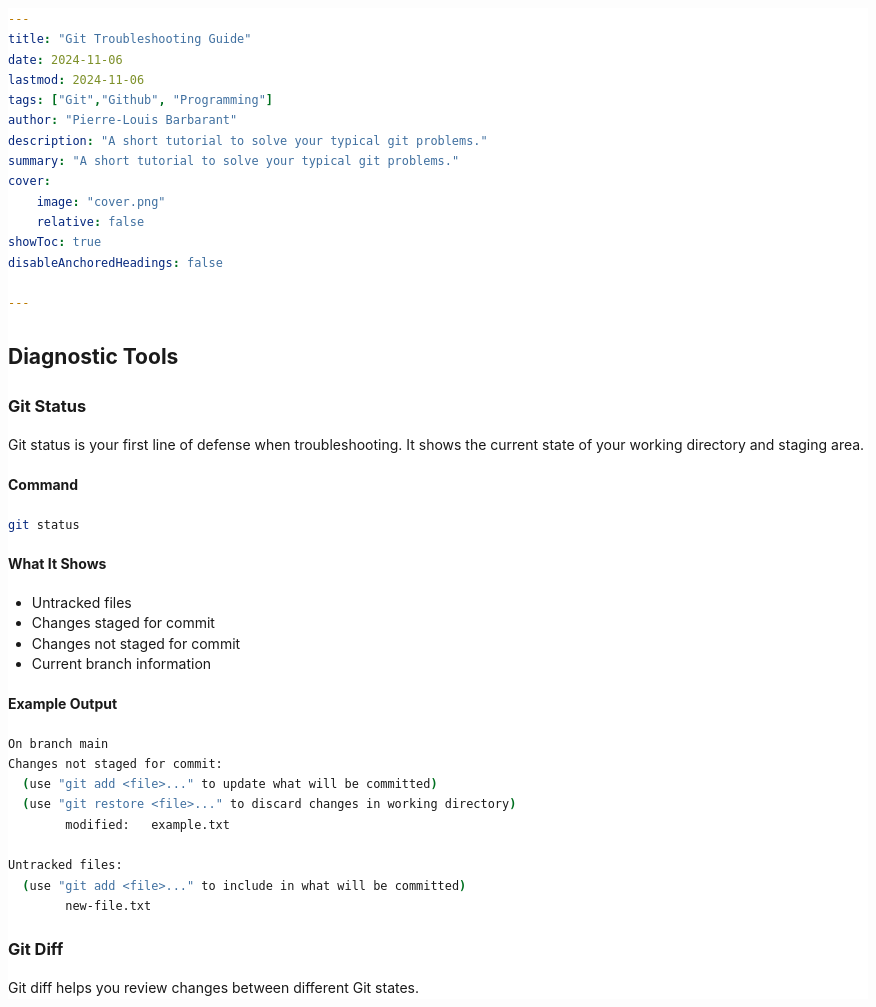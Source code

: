 ```yaml
---
title: "Git Troubleshooting Guide"
date: 2024-11-06
lastmod: 2024-11-06
tags: ["Git","Github", "Programming"]
author: "Pierre-Louis Barbarant"
description: "A short tutorial to solve your typical git problems." 
summary: "A short tutorial to solve your typical git problems." 
cover:
    image: "cover.png"
    relative: false
showToc: true
disableAnchoredHeadings: false

---
```


## Diagnostic Tools

### Git Status
Git status is your first line of defense when troubleshooting. It shows the current state of your working directory and staging area.

#### Command
```bash
git status
```

#### What It Shows
* Untracked files
* Changes staged for commit
* Changes not staged for commit
* Current branch information

#### Example Output
```bash
On branch main
Changes not staged for commit:
  (use "git add <file>..." to update what will be committed)
  (use "git restore <file>..." to discard changes in working directory)
        modified:   example.txt

Untracked files:
  (use "git add <file>..." to include in what will be committed)
        new-file.txt
```

### Git Diff
Git diff helps you review changes between different Git states.
